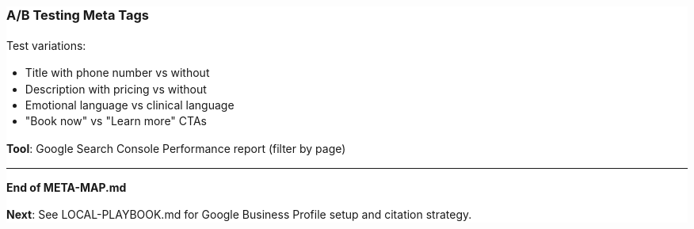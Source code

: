 ### A/B Testing Meta Tags

Test variations:
- Title with phone number vs without
- Description with pricing vs without
- Emotional language vs clinical language
- "Book now" vs "Learn more" CTAs

**Tool**: Google Search Console Performance report (filter by page)

---

**End of META-MAP.md**

**Next**: See LOCAL-PLAYBOOK.md for Google Business Profile setup and citation strategy.
